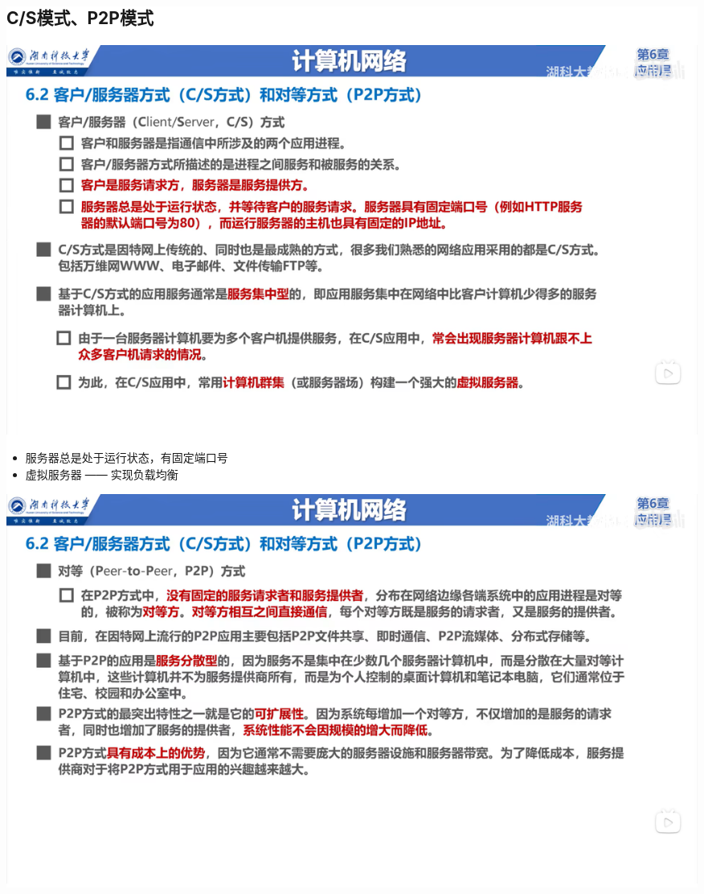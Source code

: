 ## C/S模式、P2P模式

![image-20250613195241611](imgs\image-20250613195241611.png)

* 服务器总是处于运行状态，有固定端口号
* 虚拟服务器 —— 实现负载均衡

![image-20250613195813926](imgs\image-20250613195813926.png)
